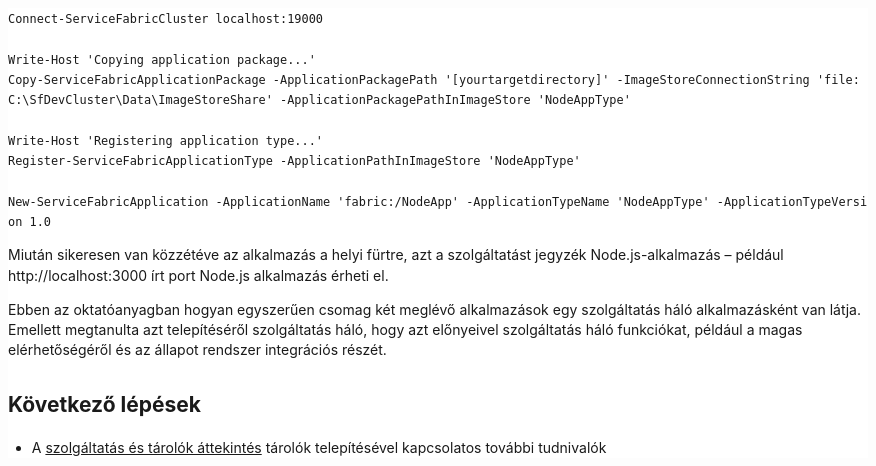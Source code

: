 ```
Connect-ServiceFabricCluster localhost:19000

Write-Host 'Copying application package...'
Copy-ServiceFabricApplicationPackage -ApplicationPackagePath '[yourtargetdirectory]' -ImageStoreConnectionString 'file:C:\SfDevCluster\Data\ImageStoreShare' -ApplicationPackagePathInImageStore 'NodeAppType'

Write-Host 'Registering application type...'
Register-ServiceFabricApplicationType -ApplicationPathInImageStore 'NodeAppType'

New-ServiceFabricApplication -ApplicationName 'fabric:/NodeApp' -ApplicationTypeName 'NodeAppType' -ApplicationTypeVersion 1.0  
```

Miután sikeresen van közzétéve az alkalmazás a helyi fürtre, azt a szolgáltatást jegyzék Node.js-alkalmazás – például http://localhost:3000 írt port Node.js alkalmazás érheti el.

Ebben az oktatóanyagban hogyan egyszerűen csomag két meglévő alkalmazások egy szolgáltatás háló alkalmazásként van látja. Emellett megtanulta azt telepítéséről szolgáltatás háló, hogy azt előnyeivel szolgáltatás háló funkciókat, például a magas elérhetőségéről és az állapot rendszer integrációs részét.

## <a name="next-steps"></a>Következő lépések

- A [szolgáltatás és tárolók áttekintés](service-fabric-containers-overview.md) tárolók telepítésével kapcsolatos további tudnivalók
